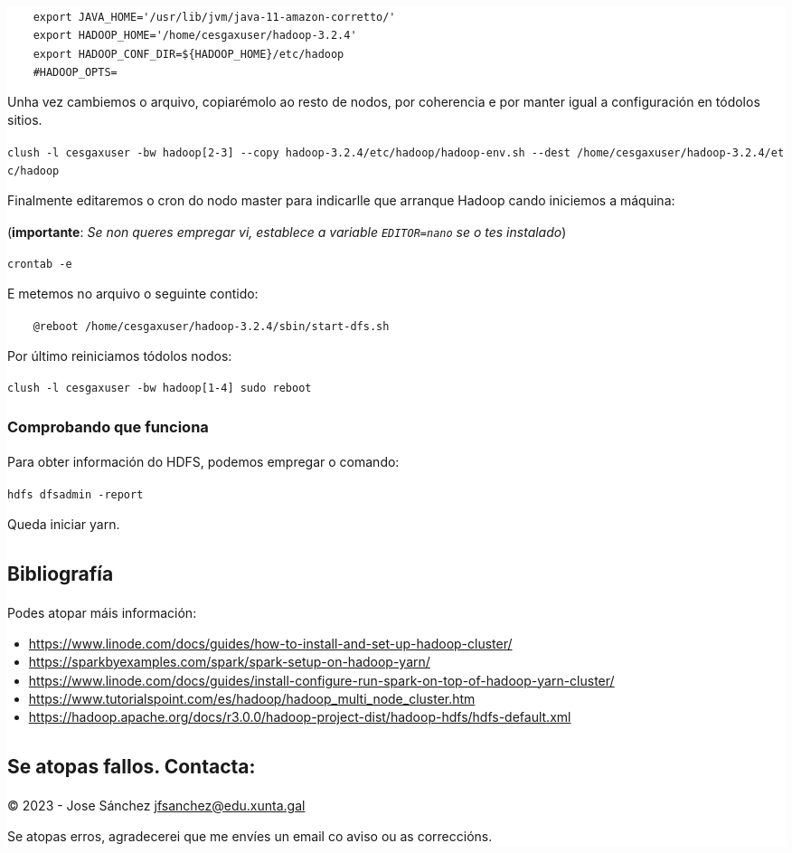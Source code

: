 ~~~~
    export JAVA_HOME='/usr/lib/jvm/java-11-amazon-corretto/'
    export HADOOP_HOME='/home/cesgaxuser/hadoop-3.2.4'
    export HADOOP_CONF_DIR=${HADOOP_HOME}/etc/hadoop
    #HADOOP_OPTS=
~~~~

Unha vez cambiemos o arquivo, copiarémolo ao resto de nodos, por coherencia e por manter igual a configuración en tódolos sitios.

`clush -l cesgaxuser -bw hadoop[2-3] --copy hadoop-3.2.4/etc/hadoop/hadoop-env.sh --dest /home/cesgaxuser/hadoop-3.2.4/etc/hadoop`

Finalmente editaremos o cron do nodo master para indicarlle que arranque Hadoop cando iniciemos a máquina:

(**importante**: *Se non queres empregar vi, establece a variable `EDITOR=nano` se o tes instalado*)

 `crontab -e`

E metemos no arquivo o seguinte contido:

~~~~
    @reboot /home/cesgaxuser/hadoop-3.2.4/sbin/start-dfs.sh
~~~~

Por último reiniciamos tódolos nodos:

`clush -l cesgaxuser -bw hadoop[1-4] sudo reboot`

### Comprobando que funciona

Para obter información do HDFS, podemos empregar o comando:

`hdfs dfsadmin -report`

Queda iniciar yarn.

## Bibliografía

Podes atopar máis información:

 - <https://www.linode.com/docs/guides/how-to-install-and-set-up-hadoop-cluster/>
 - <https://sparkbyexamples.com/spark/spark-setup-on-hadoop-yarn/>
 - <https://www.linode.com/docs/guides/install-configure-run-spark-on-top-of-hadoop-yarn-cluster/>
 - <https://www.tutorialspoint.com/es/hadoop/hadoop_multi_node_cluster.htm>
 - <https://hadoop.apache.org/docs/r3.0.0/hadoop-project-dist/hadoop-hdfs/hdfs-default.xml>

## Se atopas fallos. Contacta:

© 2023 - Jose Sánchez <jfsanchez@edu.xunta.gal>

Se atopas erros, agradecerei que me envíes un email co aviso ou as correccións.
